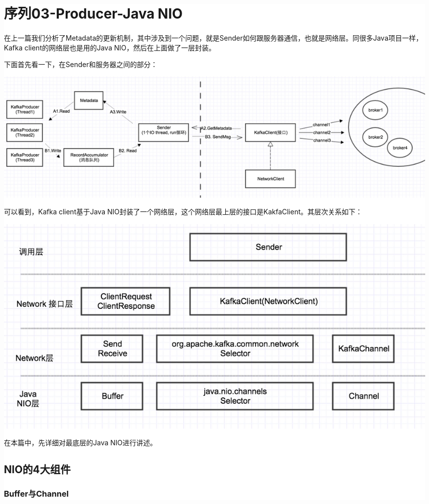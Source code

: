 # 序列03-Producer-Java NIO

在上一篇我们分析了Metadata的更新机制，其中涉及到一个问题，就是Sender如何跟服务器通信，也就是网络层。同很多Java项目一样，Kafka client的网络层也是用的Java NIO，然后在上面做了一层封装。

下面首先看一下，在Sender和服务器之间的部分：

![在这里插入图片描述](./截图/3-1.png)

可以看到，Kafka client基于Java NIO封装了一个网络层，这个网络层最上层的接口是KakfaClient。其层次关系如下： 

![在这里插入图片描述](./截图/3-2.png)

在本篇中，先详细对最底层的Java NIO进行讲述。

## NIO的4大组件

### Buffer与Channel
